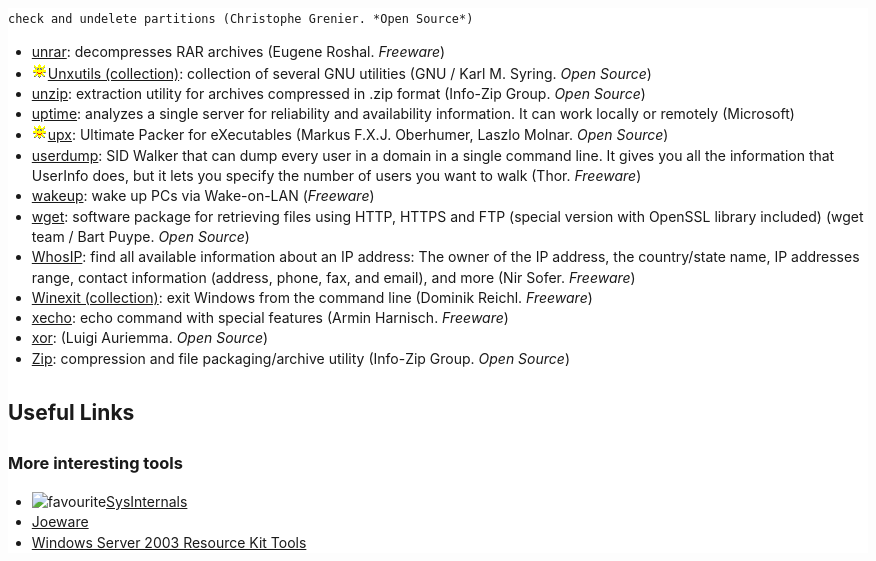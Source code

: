     check and undelete partitions (Christophe Grenier. *Open Source*)
-   [unrar](http://www.rarlab.com/rar_add.htm): decompresses RAR
    archives (Eugene Roshal. *Freeware*)
-   ![favourite](/images/super.gif)[Unxutils
    (collection)](http://unxutils.sourceforge.net/): collection of
    several GNU utilities (GNU / Karl M. Syring. *Open Source*)
-   [unzip](http://www.info-zip.org/pub/infozip/UnZip.html): extraction
    utility for archives compressed in .zip format (Info-Zip Group.
    *Open Source*)
-   [uptime](http://www.microsoft.com/ntserver/nts/downloads/management/uptime/default.asp):
    analyzes a single server for reliability and availability
    information. It can work locally or remotely (Microsoft)
-   ![favourite](/images/super.gif)[upx](http://upx.sourceforge.net/): Ultimate
    Packer for eXecutables (Markus F.X.J. Oberhumer, Laszlo Molnar.
    *Open Source*)
-   [userdump](http://www.hammerofgod.com/download.htm): SID Walker that
    can dump every user in a domain in a single command line. It gives
    you all the information that UserInfo does, but it lets you specify
    the number of users you want to walk (Thor. *Freeware*)
-   [wakeup](http://masterbootrecord.de/english/wakeup.php): wake up PCs
    via Wake-on-LAN (*Freeware*)
-   [wget](http://allserv.ugent.be/~bpuype/wget/): software package for
    retrieving files using HTTP, HTTPS and FTP (special version with
    OpenSSL library included) (wget team / Bart Puype. *Open Source*)
-   [WhosIP](http://www.nirsoft.net/utils/whosip.html): find all
    available information about an IP address: The owner of the IP
    address, the country/state name, IP addresses range, contact
    information (address, phone, fax, and email), and more (Nir Sofer.
    *Freeware*)
-   [Winexit
    (collection)](http://www.dominik-reichl.de/freeware.shtml#winexit):
    exit Windows from the command line (Dominik Reichl. *Freeware*)
-   [xecho](http://www.arminhanisch.de/software/xecho.html): echo
    command with special features (Armin Harnisch. *Freeware*)
-   [xor](http://aluigi.altervista.org/mytoolz.htm): (Luigi Auriemma.
    *Open Source*)
-   [Zip](http://www.info-zip.org/pub/infozip/Zip.html): compression and
    file packaging/archive utility (Info-Zip Group. *Open Source*)

Useful Links
------------

### More interesting tools

-   ![favourite](/iamges/super.gif)[SysInternals](http://www.microsoft.com/technet/sysinternals/default.mspx)
-   [Joeware](http://www.joeware.net/win/free/all.htm)
-   [Windows Server 2003 Resource Kit
    Tools](http://go.microsoft.com/fwlink/?LinkId=4544)
